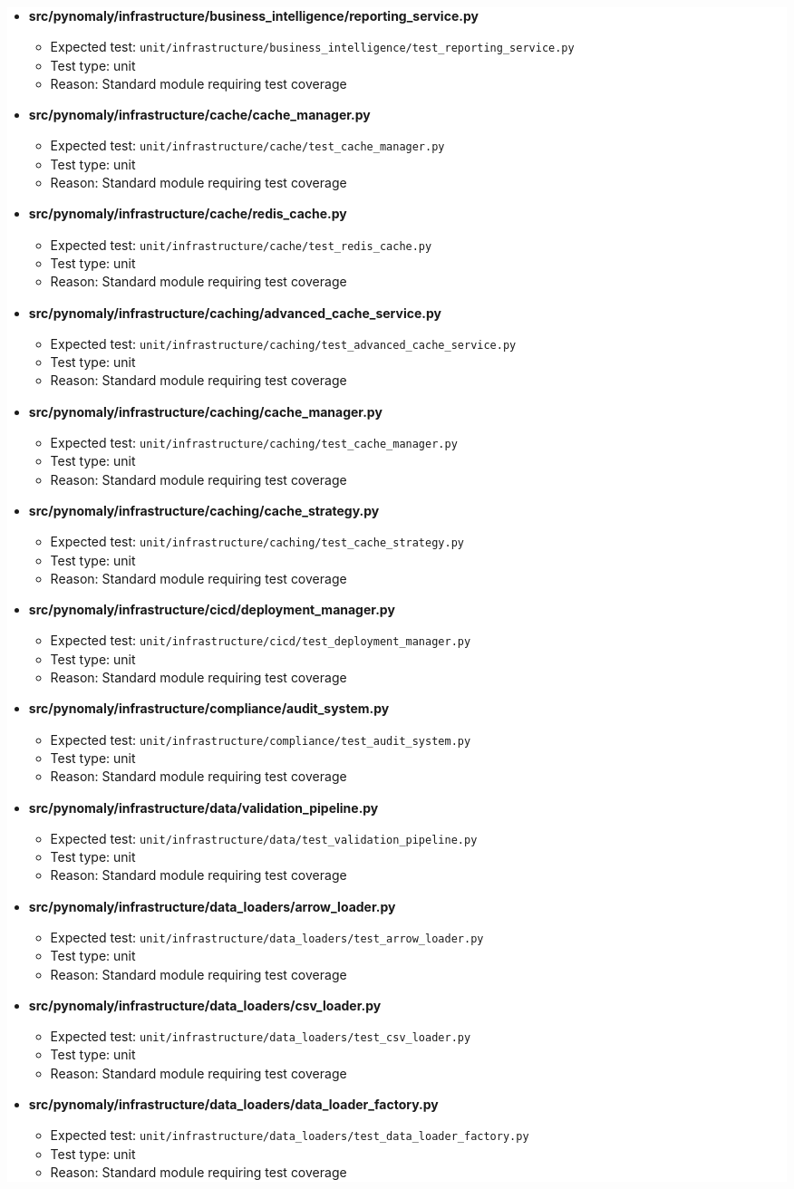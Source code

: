 - **src/pynomaly/infrastructure/business_intelligence/reporting_service.py**
  - Expected test: `unit/infrastructure/business_intelligence/test_reporting_service.py`
  - Test type: unit
  - Reason: Standard module requiring test coverage

- **src/pynomaly/infrastructure/cache/cache_manager.py**
  - Expected test: `unit/infrastructure/cache/test_cache_manager.py`
  - Test type: unit
  - Reason: Standard module requiring test coverage

- **src/pynomaly/infrastructure/cache/redis_cache.py**
  - Expected test: `unit/infrastructure/cache/test_redis_cache.py`
  - Test type: unit
  - Reason: Standard module requiring test coverage

- **src/pynomaly/infrastructure/caching/advanced_cache_service.py**
  - Expected test: `unit/infrastructure/caching/test_advanced_cache_service.py`
  - Test type: unit
  - Reason: Standard module requiring test coverage

- **src/pynomaly/infrastructure/caching/cache_manager.py**
  - Expected test: `unit/infrastructure/caching/test_cache_manager.py`
  - Test type: unit
  - Reason: Standard module requiring test coverage

- **src/pynomaly/infrastructure/caching/cache_strategy.py**
  - Expected test: `unit/infrastructure/caching/test_cache_strategy.py`
  - Test type: unit
  - Reason: Standard module requiring test coverage

- **src/pynomaly/infrastructure/cicd/deployment_manager.py**
  - Expected test: `unit/infrastructure/cicd/test_deployment_manager.py`
  - Test type: unit
  - Reason: Standard module requiring test coverage

- **src/pynomaly/infrastructure/compliance/audit_system.py**
  - Expected test: `unit/infrastructure/compliance/test_audit_system.py`
  - Test type: unit
  - Reason: Standard module requiring test coverage

- **src/pynomaly/infrastructure/data/validation_pipeline.py**
  - Expected test: `unit/infrastructure/data/test_validation_pipeline.py`
  - Test type: unit
  - Reason: Standard module requiring test coverage

- **src/pynomaly/infrastructure/data_loaders/arrow_loader.py**
  - Expected test: `unit/infrastructure/data_loaders/test_arrow_loader.py`
  - Test type: unit
  - Reason: Standard module requiring test coverage

- **src/pynomaly/infrastructure/data_loaders/csv_loader.py**
  - Expected test: `unit/infrastructure/data_loaders/test_csv_loader.py`
  - Test type: unit
  - Reason: Standard module requiring test coverage

- **src/pynomaly/infrastructure/data_loaders/data_loader_factory.py**
  - Expected test: `unit/infrastructure/data_loaders/test_data_loader_factory.py`
  - Test type: unit
  - Reason: Standard module requiring test coverage
